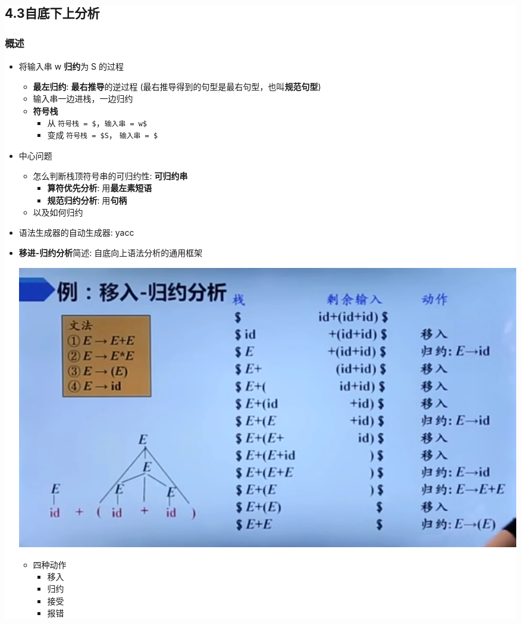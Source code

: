 ## 4.3自底下上分析

### 概述

-   将输入串 w **归约**为 S 的过程
    -   **最左归约**: **最右推导**的逆过程 (最右推导得到的句型是最右句型，也叫**规范句型**)
    -   输入串一边进栈，一边归约
    -   **符号栈**
        -   从 `符号栈 = $`，`输入串 = w$`
        -   变成 `符号栈 = $S`， `输入串 = $`
    
-   中心问题
    -   怎么判断栈顶符号串的可归约性: **可归约串**
        -   **算符优先分析**: 用**最左素短语**
        -   **规范归约分析**: 用**句柄**
    -   以及如何归约
    
-   语法生成器的自动生成器: yacc

-   **移进-归约分析**简述: 自底向上语法分析的通用框架

    ![image-20211102193513188](%E7%BC%96%E8%AF%91%E5%8E%9F%E7%90%86.assets/image-20211102193513188.png)

    -   四种动作
        -   移入
        -   归约
        -   接受
        -   报错
        
